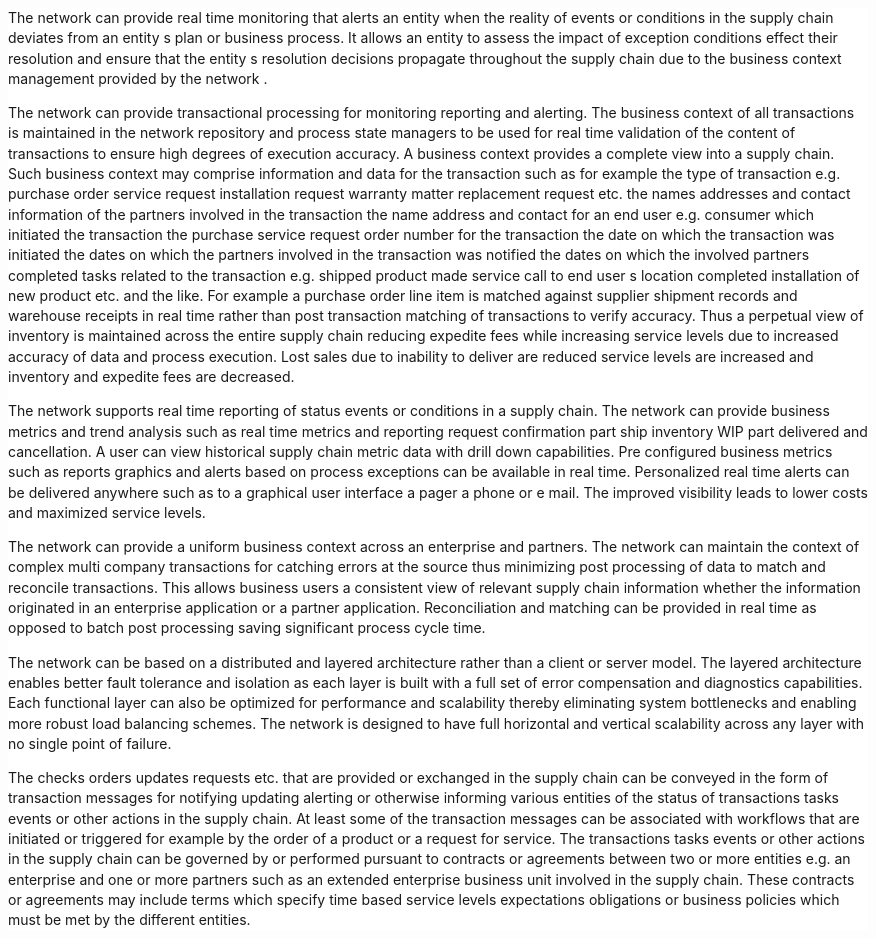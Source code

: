 The network can provide real time monitoring that alerts an entity when the reality of events or conditions in the supply chain deviates from an entity s plan or business process. It allows an entity to assess the impact of exception conditions effect their resolution and ensure that the entity s resolution decisions propagate throughout the supply chain due to the business context management provided by the network .

The network can provide transactional processing for monitoring reporting and alerting. The business context of all transactions is maintained in the network repository and process state managers to be used for real time validation of the content of transactions to ensure high degrees of execution accuracy. A business context provides a complete view into a supply chain. Such business context may comprise information and data for the transaction such as for example the type of transaction e.g. purchase order service request installation request warranty matter replacement request etc. the names addresses and contact information of the partners involved in the transaction the name address and contact for an end user e.g. consumer which initiated the transaction the purchase service request order number for the transaction the date on which the transaction was initiated the dates on which the partners involved in the transaction was notified the dates on which the involved partners completed tasks related to the transaction e.g. shipped product made service call to end user s location completed installation of new product etc. and the like. For example a purchase order line item is matched against supplier shipment records and warehouse receipts in real time rather than post transaction matching of transactions to verify accuracy. Thus a perpetual view of inventory is maintained across the entire supply chain reducing expedite fees while increasing service levels due to increased accuracy of data and process execution. Lost sales due to inability to deliver are reduced service levels are increased and inventory and expedite fees are decreased.

The network supports real time reporting of status events or conditions in a supply chain. The network can provide business metrics and trend analysis such as real time metrics and reporting request confirmation part ship inventory WIP part delivered and cancellation. A user can view historical supply chain metric data with drill down capabilities. Pre configured business metrics such as reports graphics and alerts based on process exceptions can be available in real time. Personalized real time alerts can be delivered anywhere such as to a graphical user interface a pager a phone or e mail. The improved visibility leads to lower costs and maximized service levels.

The network can provide a uniform business context across an enterprise and partners. The network can maintain the context of complex multi company transactions for catching errors at the source thus minimizing post processing of data to match and reconcile transactions. This allows business users a consistent view of relevant supply chain information whether the information originated in an enterprise application or a partner application. Reconciliation and matching can be provided in real time as opposed to batch post processing saving significant process cycle time.

The network can be based on a distributed and layered architecture rather than a client or server model. The layered architecture enables better fault tolerance and isolation as each layer is built with a full set of error compensation and diagnostics capabilities. Each functional layer can also be optimized for performance and scalability thereby eliminating system bottlenecks and enabling more robust load balancing schemes. The network is designed to have full horizontal and vertical scalability across any layer with no single point of failure.

The checks orders updates requests etc. that are provided or exchanged in the supply chain can be conveyed in the form of transaction messages for notifying updating alerting or otherwise informing various entities of the status of transactions tasks events or other actions in the supply chain. At least some of the transaction messages can be associated with workflows that are initiated or triggered for example by the order of a product or a request for service. The transactions tasks events or other actions in the supply chain can be governed by or performed pursuant to contracts or agreements between two or more entities e.g. an enterprise and one or more partners such as an extended enterprise business unit involved in the supply chain. These contracts or agreements may include terms which specify time based service levels expectations obligations or business policies which must be met by the different entities.
